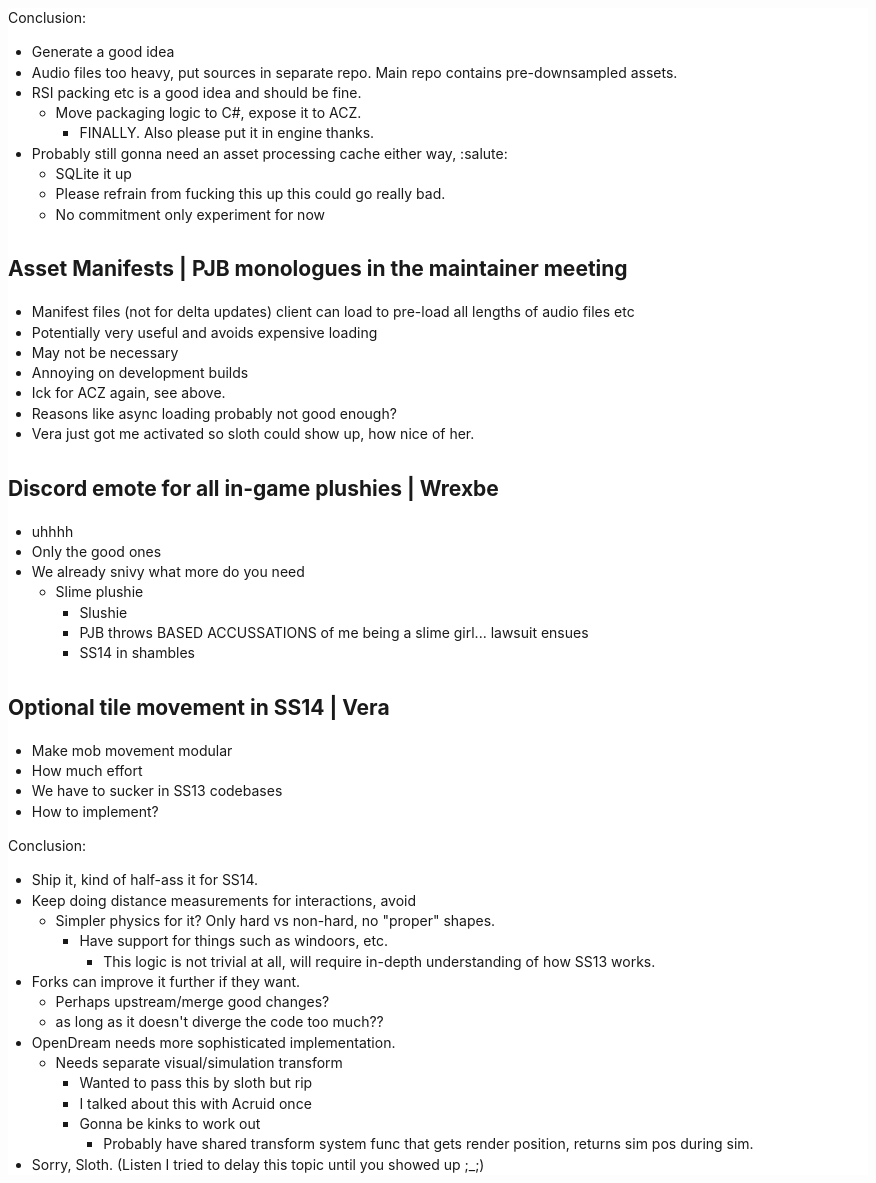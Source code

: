 Conclusion:
- Generate a good idea
- Audio files too heavy, put sources in separate repo. Main repo contains pre-downsampled assets.
- RSI packing etc is a good idea and should be fine.
    - Move packaging logic to C#, expose it to ACZ.
        - FINALLY. Also please put it in engine thanks.
- Probably still gonna need an asset processing cache either way, :salute:
    - SQLite it up
    - Please refrain from fucking this up this could go really bad.
    - No commitment only experiment for now

## Asset Manifests | PJB monologues in the maintainer meeting
- Manifest files (not for delta updates) client can load to pre-load all lengths of audio files etc
- Potentially very useful and avoids expensive loading
- May not be necessary
- Annoying on development builds
- Ick for ACZ again, see above.
- Reasons like async loading probably not good enough?
- Vera just got me activated so sloth could show up, how nice of her.

## Discord emote for all in-game plushies | Wrexbe
- uhhhh
- Only the good ones
- We already snivy what more do you need
    - Slime plushie
        - Slushie
        - PJB throws BASED ACCUSSATIONS of me being a slime girl... lawsuit ensues
        - SS14 in shambles

## Optional tile movement in SS14 | Vera
- Make mob movement modular
- How much effort
- We have to sucker in SS13 codebases
- How to implement?

Conclusion:
- Ship it, kind of half-ass it for SS14.
- Keep doing distance measurements for interactions, avoid
    - Simpler physics for it? Only hard vs non-hard, no "proper" shapes.
        - Have support for things such as windoors, etc.
            - This logic is not trivial at all, will require in-depth understanding of how SS13 works.
- Forks can improve it further if they want.
    - Perhaps upstream/merge good changes?
    - as long as it doesn't diverge the code too much??
- OpenDream needs more sophisticated implementation.
    - Needs separate visual/simulation transform
        - Wanted to pass this by sloth but rip
        - I talked about this with Acruid once
        - Gonna be kinks to work out
            - Probably have shared transform system func that gets render position, returns sim pos during sim.
- Sorry, Sloth. (Listen I tried to delay this topic until you showed up ;_;)

